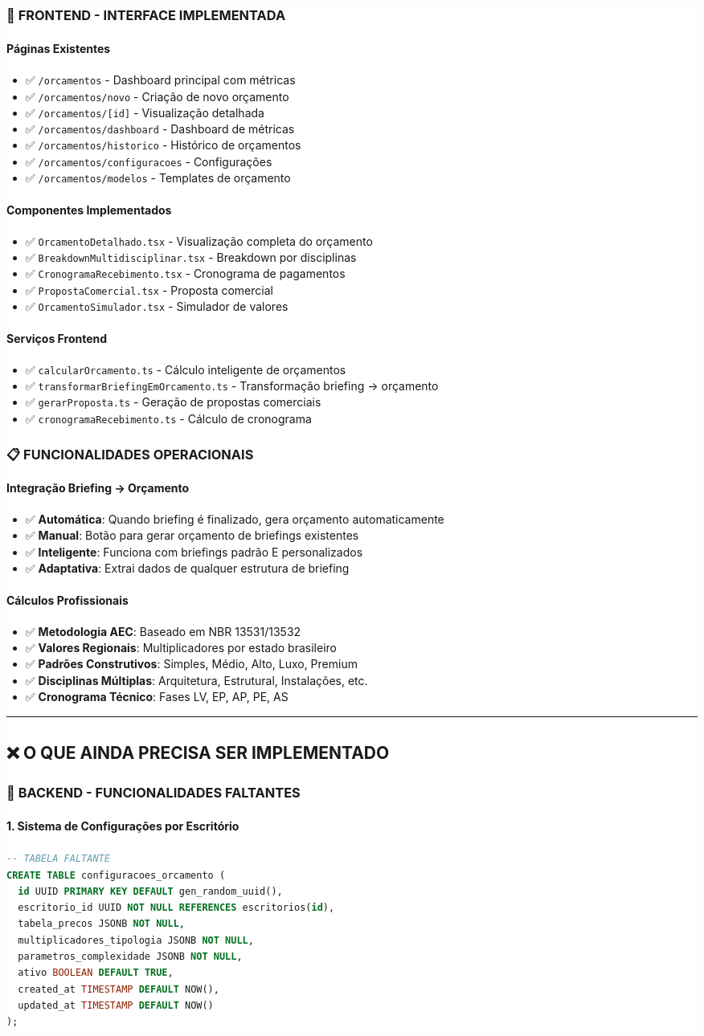 ### 🎨 **FRONTEND - INTERFACE IMPLEMENTADA**

#### **Páginas Existentes**
- ✅ `/orcamentos` - Dashboard principal com métricas
- ✅ `/orcamentos/novo` - Criação de novo orçamento
- ✅ `/orcamentos/[id]` - Visualização detalhada
- ✅ `/orcamentos/dashboard` - Dashboard de métricas
- ✅ `/orcamentos/historico` - Histórico de orçamentos
- ✅ `/orcamentos/configuracoes` - Configurações
- ✅ `/orcamentos/modelos` - Templates de orçamento

#### **Componentes Implementados**
- ✅ `OrcamentoDetalhado.tsx` - Visualização completa do orçamento
- ✅ `BreakdownMultidisciplinar.tsx` - Breakdown por disciplinas
- ✅ `CronogramaRecebimento.tsx` - Cronograma de pagamentos
- ✅ `PropostaComercial.tsx` - Proposta comercial
- ✅ `OrcamentoSimulador.tsx` - Simulador de valores

#### **Serviços Frontend**
- ✅ `calcularOrcamento.ts` - Cálculo inteligente de orçamentos
- ✅ `transformarBriefingEmOrcamento.ts` - Transformação briefing → orçamento
- ✅ `gerarProposta.ts` - Geração de propostas comerciais
- ✅ `cronogramaRecebimento.ts` - Cálculo de cronograma

### 📋 **FUNCIONALIDADES OPERACIONAIS**

#### **Integração Briefing → Orçamento**
- ✅ **Automática**: Quando briefing é finalizado, gera orçamento automaticamente
- ✅ **Manual**: Botão para gerar orçamento de briefings existentes
- ✅ **Inteligente**: Funciona com briefings padrão E personalizados
- ✅ **Adaptativa**: Extrai dados de qualquer estrutura de briefing

#### **Cálculos Profissionais**
- ✅ **Metodologia AEC**: Baseado em NBR 13531/13532
- ✅ **Valores Regionais**: Multiplicadores por estado brasileiro
- ✅ **Padrões Construtivos**: Simples, Médio, Alto, Luxo, Premium
- ✅ **Disciplinas Múltiplas**: Arquitetura, Estrutural, Instalações, etc.
- ✅ **Cronograma Técnico**: Fases LV, EP, AP, PE, AS

---

## ❌ O QUE AINDA PRECISA SER IMPLEMENTADO

### 🔧 **BACKEND - FUNCIONALIDADES FALTANTES**

#### **1. Sistema de Configurações por Escritório**
```sql
-- TABELA FALTANTE
CREATE TABLE configuracoes_orcamento (
  id UUID PRIMARY KEY DEFAULT gen_random_uuid(),
  escritorio_id UUID NOT NULL REFERENCES escritorios(id),
  tabela_precos JSONB NOT NULL,
  multiplicadores_tipologia JSONB NOT NULL,
  parametros_complexidade JSONB NOT NULL,
  ativo BOOLEAN DEFAULT TRUE,
  created_at TIMESTAMP DEFAULT NOW(),
  updated_at TIMESTAMP DEFAULT NOW()
);
```
